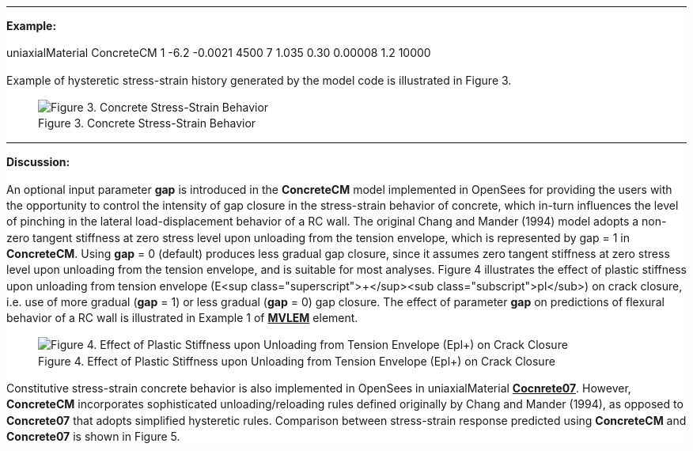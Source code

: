 </tr>
</tbody>
</table>
<hr />
<p><strong>Example:</strong></p>
<p>uniaxialMaterial ConcreteCM 1 -6.2 -0.0021 4500 7 1.035 0.30 0.00008
1.2 10000</p>
<p>Example of hysteretic stress-strain history generated by the model
code is illustrated in Figure 3.</p>
<figure>
<img src="/OpenSeesRT/contrib/static/ConcreteCM_2.PNG"
title="Figure 3. Concrete Stress-Strain Behavior" width="500"
alt="Figure 3. Concrete Stress-Strain Behavior" />
<figcaption aria-hidden="true">Figure 3. Concrete Stress-Strain
Behavior</figcaption>
</figure>
<hr />
<p><strong>Discussion:</strong></p>
<p>An optional input parameter <strong>gap</strong> is introduced in the
<strong>ConcreteCM</strong> model implemented in OpenSees for providing
the users with the opportunity to control the intensity of gap closure
in the stress-strain behavior of concrete, which in-turn influences the
level of pinching in the lateral load-displacement behavior of a RC
wall. The original Chang and Mander (1994) model adopts a non-zero
tangent stiffness at zero stress level upon unloading from the tension
envelope, which is represented by gap = 1 in
<strong>ConcreteCM</strong>. Using <strong>gap</strong> = 0 (default)
produces less gradual gap closure, since it assumes zero tangent
stiffness at zero stress level upon unloading from the tension envelope,
and is suitable for most analyses. Figure 4 illustrates the effect of
plastic stiffness upon unloading from tension envelope (E&lt;sup
class="superscript"&gt;+&lt;/sup&gt;&lt;sub
class="subscript"&gt;pl&lt;/sub&gt;) on crack closure, i.e. use of more
gradual (<strong>gap</strong> = 1) or less gradual (<strong>gap</strong>
= 0) gap closure. The effect of parameter <strong>gap</strong> on
predictions of flexural behavior of a RC wall is illustrated in Example
1 of <a
href="http://opensees.berkeley.edu/wiki/index.php/MVLEM_-_Multiple-Vertical-Line-Element-Model_for_RC_Walls"><strong>MVLEM</strong></a>
element.</p>
<figure>
<img src="/OpenSeesRT/contrib/static/ConcreteCM_3.png"
title="Figure 4. Effect of Plastic Stiffness upon Unloading from Tension Envelope (Epl+) on Crack Closure"
width="500"
alt="Figure 4. Effect of Plastic Stiffness upon Unloading from Tension Envelope (Epl+) on Crack Closure" />
<figcaption aria-hidden="true">Figure 4. Effect of Plastic Stiffness
upon Unloading from Tension Envelope (Epl+) on Crack
Closure</figcaption>
</figure>
<p>Constitutive stress-strain concrete behavior is also implemented in
OpenSees in uniaxialMaterial <a
href="http://opensees.berkeley.edu/wiki/index.php/Concrete07_%E2%80%93_Chang_%26_Mander%E2%80%99s_1994_Concrete_Model"><strong>Cocnrete07</strong></a>.
However, <strong>ConcreteCM</strong> incorporates sophisticated
unloading/reloading rules defined originally by Chang and Mander (1994),
as opposed to <strong>Concrete07</strong> that adopts simplified
hysteretic rules. Comparison between stress-strain response predicted
using <strong>ConcreteCM</strong> and <strong>Concrete07</strong> is
shown in Figure 5.</p>
<figure>